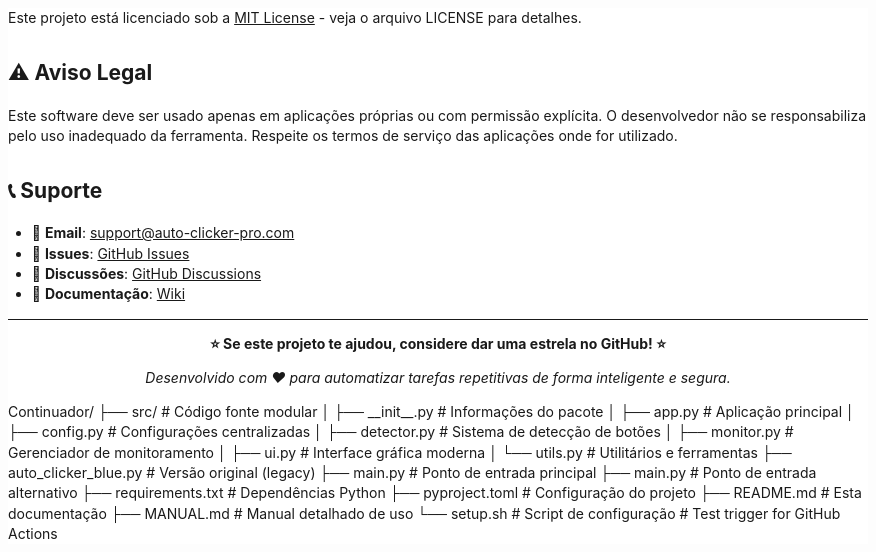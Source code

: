 Este projeto está licenciado sob a [MIT License](LICENSE) - veja o arquivo LICENSE para detalhes.

## ⚠️ Aviso Legal

Este software deve ser usado apenas em aplicações próprias ou com permissão explícita. O desenvolvedor não se responsabiliza pelo uso inadequado da ferramenta. Respeite os termos de serviço das aplicações onde for utilizado.

## 📞 Suporte

- 📧 **Email**: [support@auto-clicker-pro.com](mailto:support@auto-clicker-pro.com)
- 🐛 **Issues**: [GitHub Issues](https://github.com/yourusername/auto-clicker-pro/issues)
- 💬 **Discussões**: [GitHub Discussions](https://github.com/yourusername/auto-clicker-pro/discussions)
- 📖 **Documentação**: [Wiki](https://github.com/yourusername/auto-clicker-pro/wiki)

---

<div align="center">

**⭐ Se este projeto te ajudou, considere dar uma estrela no GitHub! ⭐**

*Desenvolvido com ❤️ para automatizar tarefas repetitivas de forma inteligente e segura.*

</div>
Continuador/
├── src/                          # Código fonte modular
│   ├── __init__.py              # Informações do pacote
│   ├── app.py                   # Aplicação principal
│   ├── config.py                # Configurações centralizadas
│   ├── detector.py              # Sistema de detecção de botões
│   ├── monitor.py               # Gerenciador de monitoramento
│   ├── ui.py                    # Interface gráfica moderna
│   └── utils.py                 # Utilitários e ferramentas
├── auto_clicker_blue.py         # Versão original (legacy)
├── main.py                      # Ponto de entrada principal
├── main.py                      # Ponto de entrada alternativo
├── requirements.txt             # Dependências Python
├── pyproject.toml              # Configuração do projeto
├── README.md                   # Esta documentação
├── MANUAL.md                   # Manual detalhado de uso
└── setup.sh                   # Script de configuração
# Test trigger for GitHub Actions
